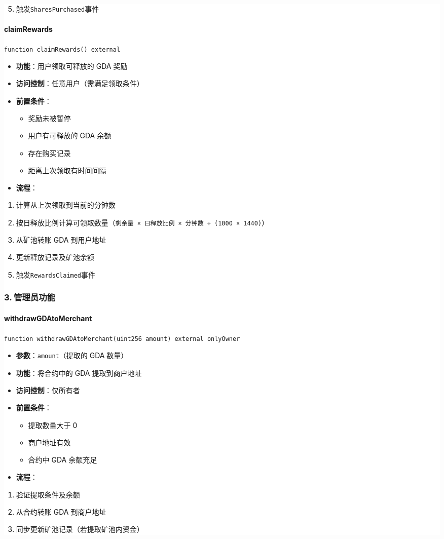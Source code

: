 5.  触发`SharesPurchased`事件

#### claimRewards

```
function claimRewards() external
```

- **功能**：用户领取可释放的 GDA 奖励

- **访问控制**：任意用户（需满足领取条件）

- **前置条件**：

  - 奖励未被暂停

  - 用户有可释放的 GDA 余额

  - 存在购买记录

  - 距离上次领取有时间间隔

- **流程**：

1.  计算从上次领取到当前的分钟数

2.  按日释放比例计算可领取数量（`剩余量 × 日释放比例 × 分钟数 ÷ (1000 × 1440)`）

3.  从矿池转账 GDA 到用户地址

4.  更新释放记录及矿池余额

5.  触发`RewardsClaimed`事件

### 3. 管理员功能

#### withdrawGDAtoMerchant

```
function withdrawGDAtoMerchant(uint256 amount) external onlyOwner
```

- **参数**：`amount`（提取的 GDA 数量）

- **功能**：将合约中的 GDA 提取到商户地址

- **访问控制**：仅所有者

- **前置条件**：

  - 提取数量大于 0

  - 商户地址有效

  - 合约中 GDA 余额充足

- **流程**：

1.  验证提取条件及余额

2.  从合约转账 GDA 到商户地址

3.  同步更新矿池记录（若提取矿池内资金）
